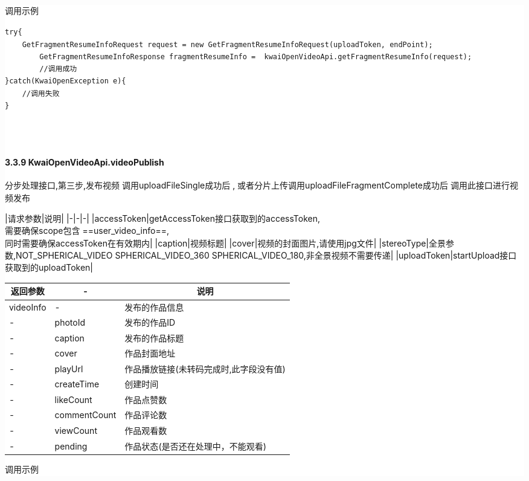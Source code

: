 调用示例

```lang
try{
	GetFragmentResumeInfoRequest request = new GetFragmentResumeInfoRequest(uploadToken, endPoint);
        GetFragmentResumeInfoResponse fragmentResumeInfo =  kwaiOpenVideoApi.getFragmentResumeInfo(request);
        //调用成功
}catch(KwaiOpenException e){
	//调用失败
}


```
<br/> 

#### 3.3.9 KwaiOpenVideoApi.videoPublish
分步处理接口,第三步,发布视频
调用uploadFileSingle成功后 , 
或者分片上传调用uploadFileFragmentComplete成功后
调用此接口进行视频发布

|请求参数|说明|
|-|-|-|
|accessToken|getAccessToken接口获取到的accessToken,<br/>需要确保scope包含 ==user_video_info==,<br/>同时需要确保accessToken在有效期内|
|caption|视频标题|
|cover|视频的封面图片,请使用jpg文件|
|stereoType|全景参数,NOT_SPHERICAL_VIDEO SPHERICAL_VIDEO_360 SPHERICAL_VIDEO_180,非全景视频不需要传递|
|uploadToken|startUpload接口获取到的uploadToken|

|返回参数|-|说明|
|-|-|-|
|videoInfo|-|发布的作品信息|
|-|photoId|发布的作品ID|
|-|caption|发布的作品标题|
|-|cover|作品封面地址|
|-|playUrl|作品播放链接(未转码完成时,此字段没有值)|
|-|createTime|创建时间|
|-|likeCount|作品点赞数|
|-|commentCount|作品评论数|
|-|viewCount|作品观看数|
|-|pending|作品状态(是否还在处理中，不能观看)|
调用示例
